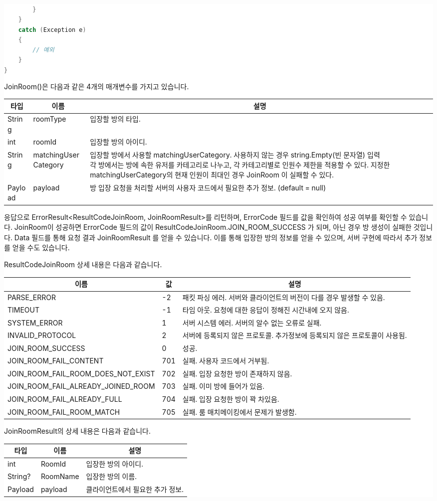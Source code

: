 ``` c#
        }
    }
    catch (Exception e)
    {
        // 예외
    }
}
```

JoinRoom()은 다음과 같은 4개의 매개변수를 가지고 있습니다.

| 타입      | 이름                   | 설명                                                                                                                                                                                           |
|---------|----------------------|----------------------------------------------------------------------------------------------------------------------------------------------------------------------------------------------|
| String  | roomType             | 입장할 방의 타입.                                                                                                                                                                                   |
| int     | roomId               | 입장할 방의 아이디.                                                                                                                                                                                  |
| String  | matchingUserCategory | 입장할 방에서 사용할 matchingUserCategory. 사용하지 않는 경우 string.Empty(빈 문자열) 입력 <br/>각 방에서는 방에 속한 유저를 카테고리로 나누고, 각 카테고리별로 인원수 제한을 적용할 수 있다. 지정한 matchingUserCategory의 현재 인원이 최대인 경우 JoinRoom 이 실패할 수 있다. |
| Payload | payload              | 방 입장 요청을 처리할 서버의 사용자 코드에서 필요한 추가 정보. (default = null)                                                                                                                                        |

응답으로 ErrorResult<ResultCodeJoinRoom, JoinRoomResult>를 리턴하며, ErrorCode 필드를 값을 확인하여 성공 여부를 확인할 수 있습니다. JoinRoom이 성공하면 ErrorCode 필드의 값이 ResultCodeJoinRoom.JOIN_ROOM_SUCCESS 가 되며, 아닌 경우 방 생성이 실패한 것입니다. Data 필드를 통해 요청 결과 JoinRoomResult 를 얻을 수 있습니다. 이를 통해 입장한 방의 정보를 얻을 수 있으며, 서버 구현에 따라서 추가 정보를 얻을 수도 있습니다.

ResultCodeJoinRoom 상세 내용은 다음과 같습니다.

| 이름                                 | 값   | 설명                                         |
|------------------------------------|-----|--------------------------------------------|
| PARSE_ERROR                        | -2  | 패킷 파싱 에러. 서버와 클라이언트의 버전이 다를 경우 발생할 수 있음.   |
| TIMEOUT                            | -1  | 타임 아웃. 요청에 대한 응답이 정해진 시간내에 오지 않음.          |
| SYSTEM_ERROR                       | 1   | 서버 시스템 에러.  서버의 알수 없는 오류로 실패.              |
| INVALID_PROTOCOL                   | 2   | 서버에 등록되지 않은 프로토콜. 추가정보에 등록되지 않은 프로토콜이 사용됨. |
| JOIN_ROOM_SUCCESS                  | 0   | 성공.                                        |
| JOIN_ROOM_FAIL_CONTENT             | 701 | 실패. 사용자 코드에서 거부됨.                          |
| JOIN_ROOM_FAIL_ROOM_DOES_NOT_EXIST | 702 | 실패. 입장 요청한 방이 존재하지 않음.                     |
| JOIN_ROOM_FAIL_ALREADY_JOINED_ROOM | 703 | 실패. 이미 방에 들어가 있음.                          |
| JOIN_ROOM_FAIL_ALREADY_FULL        | 704 | 실패. 입장 요청한 방이 꽉 차있음.                       |
| JOIN_ROOM_FAIL_ROOM_MATCH          | 705 | 실패. 룸 매치메이킹에서 문제가 발생함.                     |

JoinRoomResult의 상세 내용은 다음과 같습니다.

| 타입      | 이름       | 설명                 |
|---------|----------|--------------------|
| int     | RoomId   | 입장한 방의 아이디.        |
| String? | RoomName | 입장한 방의 이름.         |
| Payload | payload  | 클라이언트에서 필요한 추가 정보. |
